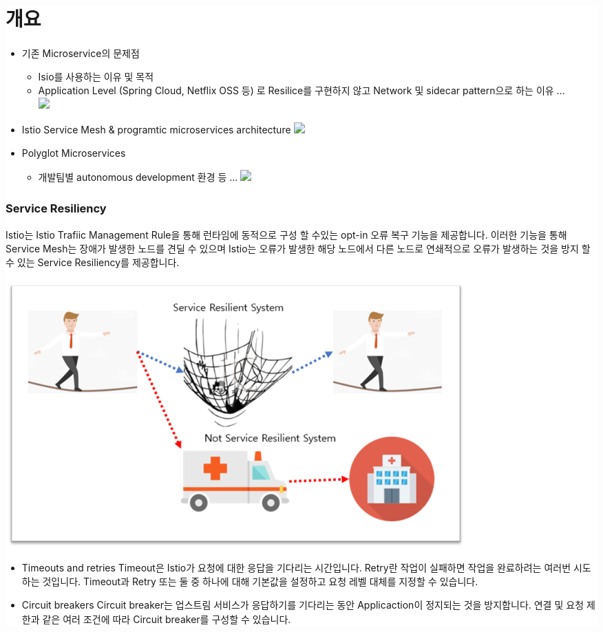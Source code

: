 # 개요

- 기존 Microservice의 문제점
  - Isio를 사용하는 이유 및 목적
  - Application Level (Spring Cloud, Netflix OSS 등) 로 Resilice를 구현하지 않고 Network 및 sidecar pattern으로 하는 이유 ...  
![](https://sebiwi.github.io/assets/images/comics/2018-09-10-distributed-monolith.jpg)

- Istio Service Mesh & programtic microservices architecture
![](https://img1.daumcdn.net/thumb/R1280x0/?scode=mtistory2&fname=https%3A%2F%2Ft1.daumcdn.net%2Fcfile%2Ftistory%2F99D878395C715CF723)

- Polyglot Microservices 
  - 개발팀별 autonomous development 환경 등 ...
![](https://docs.microsoft.com/ko-kr/dotnet/standard/microservices-architecture/multi-container-microservice-net-applications/media/image3.png)


### Service Resiliency

Istio는 Istio Trafiic Management Rule을 통해 런타임에 동적으로 구성 할 수있는 opt-in 오류 복구 기능을 제공합니다. 이러한 기능을 통해 Service Mesh는 장애가 발생한 노드를 견딜 수 있으며 Istio는 오류가 발생한 해당 노드에서 다른 노드로 연쇄적으로 오류가 발생하는 것을 방지 할 수 있는 Service Resiliency를 제공합니다.

![](./images/RequestTimeouts10.png)

- Timeouts and retries
  Timeout은 Istio가 요청에 대한 응답을 기다리는 시간입니다. Retry란 작업이 실패하면 작업을 완료하려는 여러번 시도하는 것입니다. Timeout과 Retry 또는 둘 중 하나에 대해 기본값을 설정하고 요청 레벨 대체를 지정할 수 있습니다.

- Circuit breakers
  Circuit breaker는 업스트림 서비스가 응답하기를 기다리는 동안 Applicaction이 정지되는 것을 방지합니다. 연결 및 요청 제한과 같은 여러 조건에 따라 Circuit breaker를 구성할 수 있습니다.
